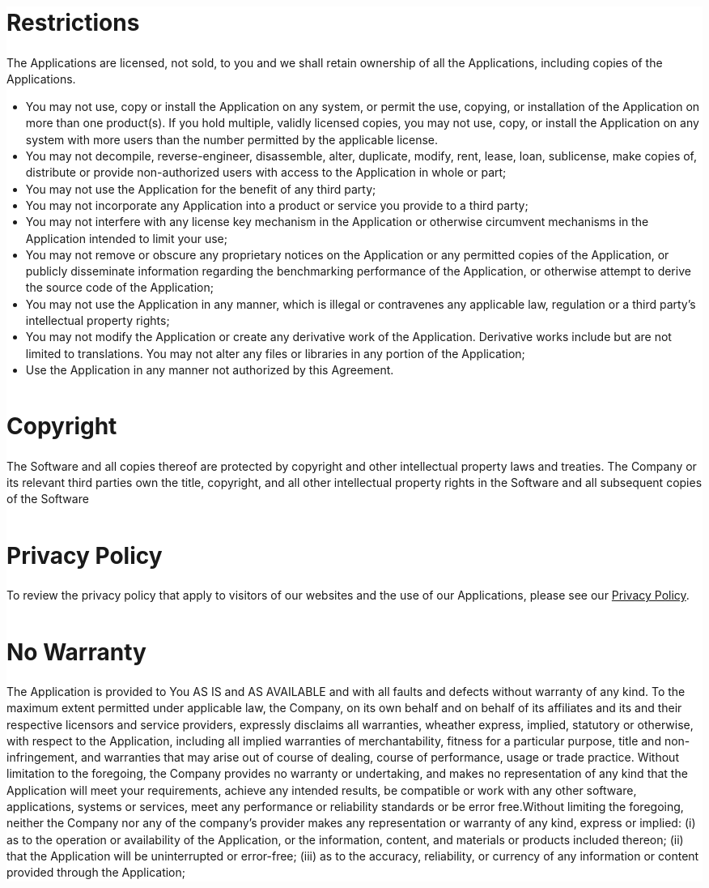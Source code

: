 # Restrictions

The Applications are licensed, not sold, to you and we shall retain ownership of all the Applications, including copies of the Applications.

- You may not use, copy or install the Application on any system, or permit the use, copying, or installation of the Application on more than one product(s). If you hold multiple, validly licensed copies, you may not use, copy, or install the Application on any system with more users than the number permitted by the applicable license.
- You may not decompile, reverse-engineer, disassemble, alter, duplicate, modify, rent, lease, loan, sublicense, make copies of, distribute or provide non-authorized users with access to the Application in whole or part;
- You may not use the Application for the benefit of any third party;
- You may not incorporate any Application into a product or service you provide to a third party;
- You may not interfere with any license key mechanism in the Application or otherwise circumvent mechanisms in the Application intended to limit your use;
- You may not remove or obscure any proprietary notices on the Application or any permitted copies of the Application, or publicly disseminate information regarding the benchmarking performance of the Application, or otherwise attempt to derive the source code of the Application;
- You may not use the Application in any manner, which is illegal or contravenes any applicable law, regulation or a third party’s intellectual property rights;
- You may not modify the Application or create any derivative work of the Application. Derivative works include but are not limited to translations. You may not alter any files or libraries in any portion of the Application;
- Use the Application in any manner not authorized by this Agreement.

# Copyright

The Software and all copies thereof are protected by copyright and other intellectual property laws and treaties. The Company or its relevant third parties own the title, copyright, and all other intellectual property rights in the Software and all subsequent copies of the Software

# Privacy Policy

To review the privacy policy that apply to visitors of our websites and the use of our Applications, please see our [Privacy Policy](https://sunbirdlabs.app/privacypolicy/).

# No Warranty

The Application is provided to You AS IS and AS AVAILABLE and with all faults and defects without warranty of any kind. To the maximum extent permitted under applicable law, the Company, on its own behalf and on behalf of its affiliates and its and their respective licensors and service providers, expressly disclaims all warranties, wheather express, implied, statutory or otherwise, with respect to the Application, including all implied warranties of merchantability, fitness for a particular purpose, title and non-infringement, and warranties that may arise out of course of dealing, course of performance, usage or trade practice. Without limitation to the foregoing, the Company provides no warranty or undertaking, and makes no representation of any kind that the Application will meet your requirements, achieve any intended results, be compatible or work with any other software, applications, systems or services, meet any performance or reliability standards or be error free.Without limiting the foregoing, neither the Company nor any of the company’s provider makes any representation or warranty of any kind, express or implied: (i) as to the operation or availability of the Application, or the information, content, and materials or products included thereon; (ii) that the Application will be uninterrupted or error-free; (iii) as to the accuracy, reliability, or currency of any information or content provided through the Application;
